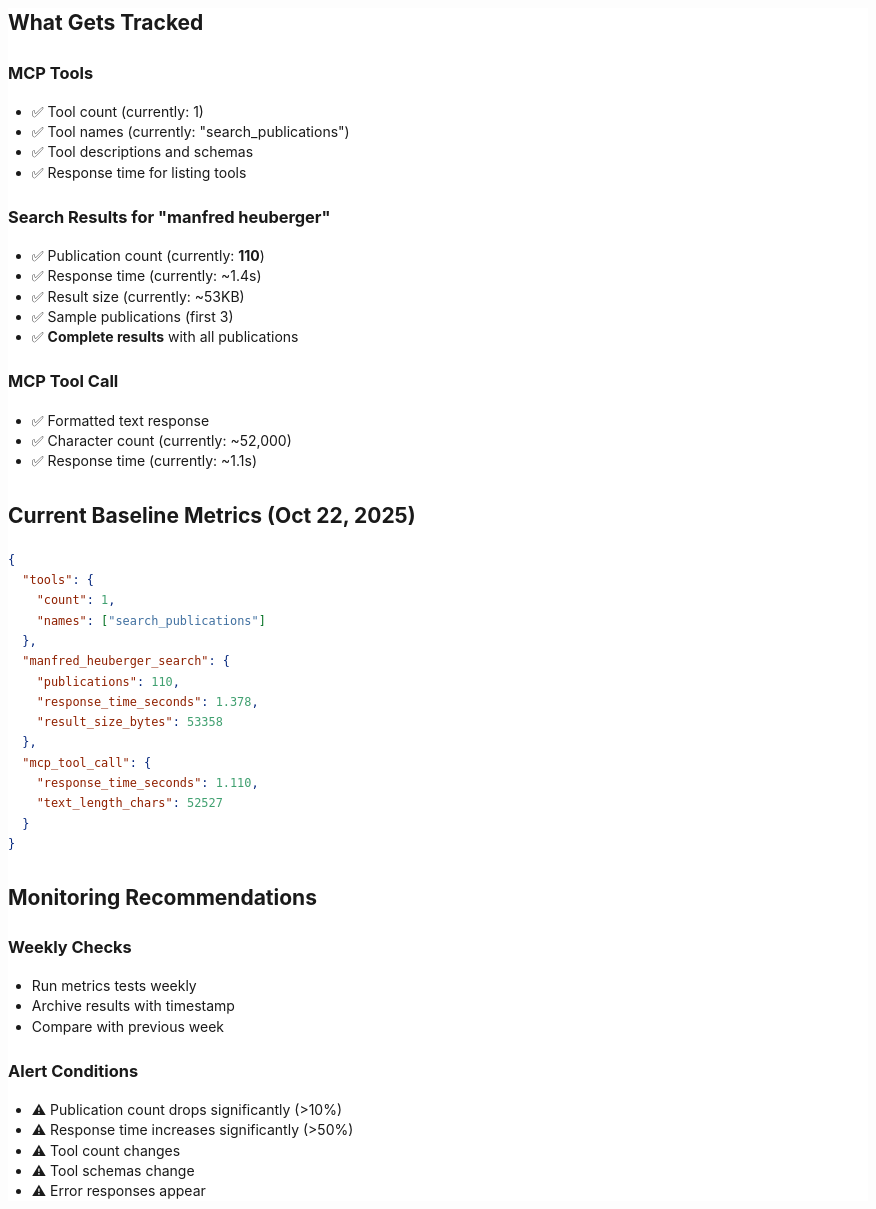 ## What Gets Tracked

### MCP Tools
- ✅ Tool count (currently: 1)
- ✅ Tool names (currently: "search_publications")
- ✅ Tool descriptions and schemas
- ✅ Response time for listing tools

### Search Results for "manfred heuberger"
- ✅ Publication count (currently: **110**)
- ✅ Response time (currently: ~1.4s)
- ✅ Result size (currently: ~53KB)
- ✅ Sample publications (first 3)
- ✅ **Complete results** with all publications

### MCP Tool Call
- ✅ Formatted text response
- ✅ Character count (currently: ~52,000)
- ✅ Response time (currently: ~1.1s)

## Current Baseline Metrics (Oct 22, 2025)

```json
{
  "tools": {
    "count": 1,
    "names": ["search_publications"]
  },
  "manfred_heuberger_search": {
    "publications": 110,
    "response_time_seconds": 1.378,
    "result_size_bytes": 53358
  },
  "mcp_tool_call": {
    "response_time_seconds": 1.110,
    "text_length_chars": 52527
  }
}
```

## Monitoring Recommendations

### Weekly Checks
- Run metrics tests weekly
- Archive results with timestamp
- Compare with previous week

### Alert Conditions
- ⚠️ Publication count drops significantly (>10%)
- ⚠️ Response time increases significantly (>50%)
- ⚠️ Tool count changes
- ⚠️ Tool schemas change
- ⚠️ Error responses appear
